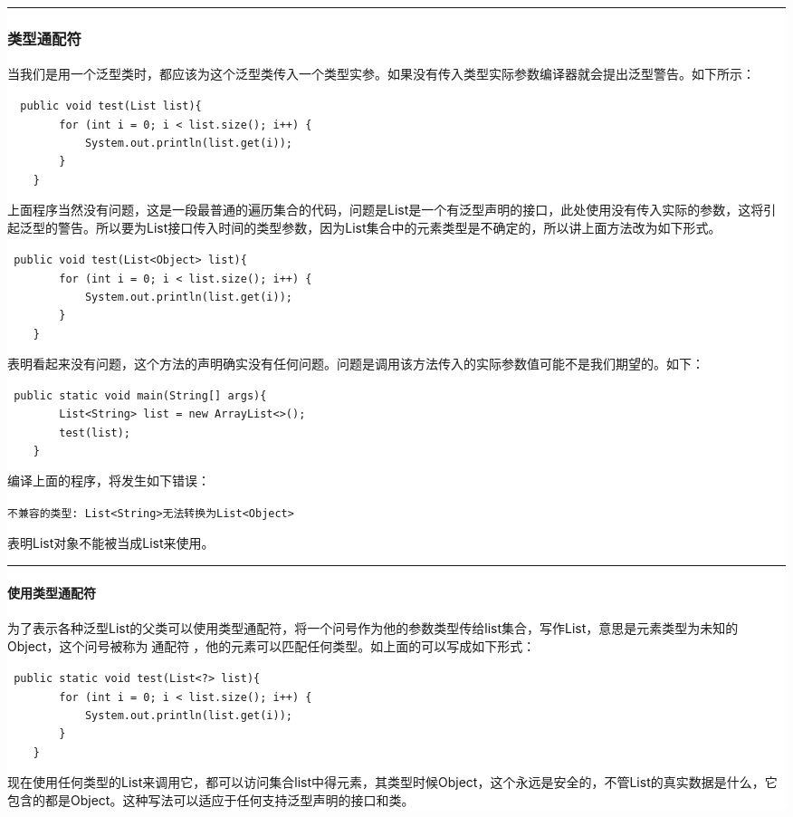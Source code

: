 
---

### 类型通配符

当我们是用一个泛型类时，都应该为这个泛型类传入一个类型实参。如果没有传入类型实际参数编译器就会提出泛型警告。如下所示：

```
  public void test(List list){
        for (int i = 0; i < list.size(); i++) {
            System.out.println(list.get(i));
        }
    }
```

上面程序当然没有问题，这是一段最普通的遍历集合的代码，问题是List是一个有泛型声明的接口，此处使用没有传入实际的参数，这将引起泛型的警告。所以要为List接口传入时间的类型参数，因为List集合中的元素类型是不确定的，所以讲上面方法改为如下形式。

```
 public void test(List<Object> list){
        for (int i = 0; i < list.size(); i++) {
            System.out.println(list.get(i));
        }
    }
```
表明看起来没有问题，这个方法的声明确实没有任何问题。问题是调用该方法传入的实际参数值可能不是我们期望的。如下：

```
 public static void main(String[] args){
        List<String> list = new ArrayList<>();
        test(list);
    }
```
编译上面的程序，将发生如下错误：

```
不兼容的类型: List<String>无法转换为List<Object>
```
表明List<String>对象不能被当成List<Object>来使用。



---

#### 使用类型通配符


为了表示各种泛型List的父类可以使用类型通配符<?>，将一个问号作为他的参数类型传给list集合，写作List<?>，意思是元素类型为未知的Object，这个问号被称为 通配符 ，他的元素可以匹配任何类型。如上面的可以写成如下形式：
```
 public static void test(List<?> list){
        for (int i = 0; i < list.size(); i++) {
            System.out.println(list.get(i));
        }
    }
```

现在使用任何类型的List来调用它，都可以访问集合list中得元素，其类型时候Object，这个永远是安全的，不管List的真实数据是什么，它包含的都是Object。这种写法可以适应于任何支持泛型声明的接口和类。
